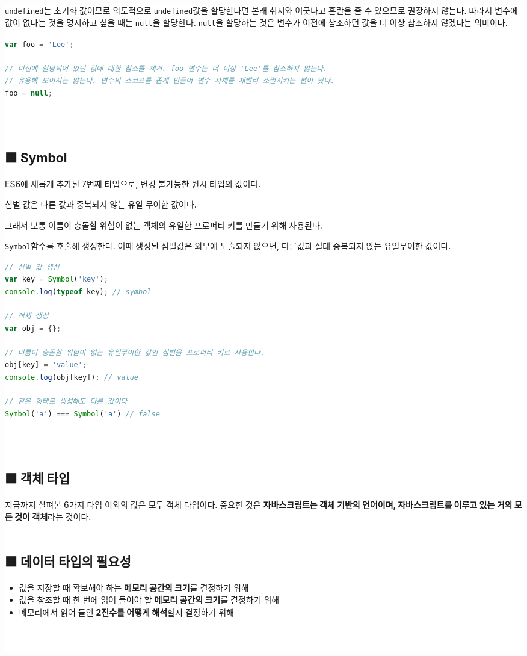`undefined`는 초기화 값이므로 의도적으로 `undefined`값을 할당한다면 본래 취지와 어긋나고 혼란을 줄 수 있으므로 권장하지 않는다. 따라서 변수에 값이 없다는 것을 명시하고 싶을 때는 `null`을 할당한다. `null`을 할당하는 것은 변수가 이전에 참조하던 값을 더 이상 참조하지 않겠다는 의미이다.

```jsx
var foo = 'Lee';

// 이전에 할당되어 있던 값에 대한 참조를 제거. foo 변수는 더 이상 'Lee'를 참조하지 않는다.
// 유용해 보이지는 않는다. 변수의 스코프를 좁게 만들어 변수 자체를 재빨리 소멸시키는 편이 낫다.
foo = null;
```
<br>
<br>

## 🟩 Symbol

ES6에 새롭게 추가된 7번째 타입으로, 변경 불가능한 원시 타입의 값이다.

심벌 값은 다른 값과 중복되지 않는 유일 무이한 값이다.

그래서 보통 이름이 충돌할 위험이 없는 객체의 유일한 프로퍼티 키를 만들기 위해 사용된다.

`Symbol`함수를 호출해 생성한다. 이때 생성된 심벌값은 외부에 노출되지 않으면, 다른값과 절대 중복되지 않는 유일무이한 값이다.

```jsx
// 심벌 값 생성
var key = Symbol('key');
console.log(typeof key); // symbol

// 객체 생성
var obj = {};

// 이름이 충돌할 위험이 없는 유일무이한 값인 심벌을 프로퍼티 키로 사용한다.
obj[key] = 'value';
console.log(obj[key]); // value

// 같은 형태로 생성해도 다른 값이다
Symbol('a') === Symbol('a') // false
```
<br>
<br>

## 🟩 객체 타입

지금까지 살펴본 6가지 타입 이외의 값은 모두 객체 타입이다. 중요한 것은 **자바스크립트는 객체 기반의 언어이며, 자바스크립트를 이루고 있는 거의 모든 것이 객체**라는 것이다.
<br>
<br>

## 🟩 ****데이터 타입의 필요성****

- 값을 저장할 때 확보해야 하는 **메모리 공간의 크기**를 결정하기 위해
- 값을 참조할 때 한 번에 읽어 들여야 할 **메모리 공간의 크기**를 결정하기 위해
- 메모리에서 읽어 들인 **2진수를 어떻게 해석**할지 결정하기 위해
<br>
<br>
